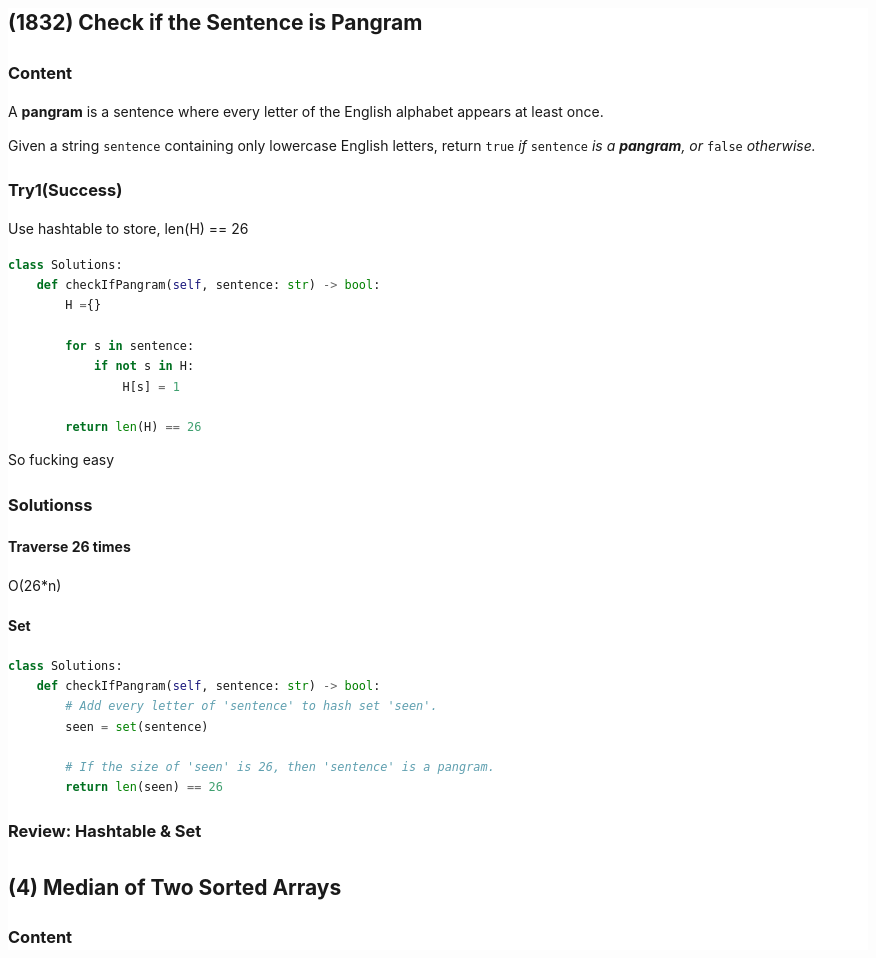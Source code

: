 ## (1832) Check if the Sentence is Pangram

### Content

A **pangram** is a sentence where every letter of the English alphabet appears at least once.

Given a string `sentence` containing only lowercase English letters, return `true` *if* `sentence` *is a **pangram**, or* `false` *otherwise.*

### Try1(Success)

Use hashtable to store, len(H) == 26

```python
class Solutions:
    def checkIfPangram(self, sentence: str) -> bool:
        H ={}

        for s in sentence:
            if not s in H:
                H[s] = 1

        return len(H) == 26 
```

So fucking easy

### Solutionss

#### Traverse 26 times

O(26*n)

#### Set

```python
class Solutions:
    def checkIfPangram(self, sentence: str) -> bool:
        # Add every letter of 'sentence' to hash set 'seen'.
        seen = set(sentence)
        
        # If the size of 'seen' is 26, then 'sentence' is a pangram.
        return len(seen) == 26
```

### Review: Hashtable & Set



## (4) Median of Two Sorted Arrays

### Content
